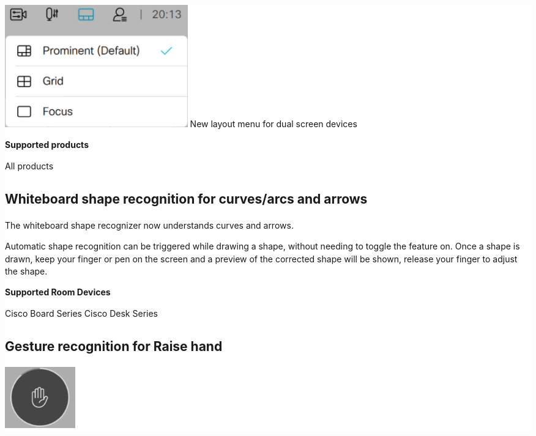 <img src="/doc/images/releases/new-layoutmenu-dual.png" style="border: none; height: 200px; width: auto;">
New layout menu for dual screen devices

**Supported products**

All products

## Whiteboard shape recognition for curves/arcs and arrows <a name='10825-8'></a>

The whiteboard shape recognizer now understands curves and arrows. 

Automatic shape recognition can be triggered while drawing a shape, without needing to toggle the feature on.  Once a shape is drawn, keep your finger or pen on the screen and a preview of the corrected shape will be shown, release your finger to adjust the shape.

**Supported Room Devices**

Cisco Board Series
Cisco Desk Series

## Gesture recognition for Raise hand <a name='10825-9'></a>

<img src="/doc/images/releases/gesture-raisehand.png" style="border: none; height: 100px; width: auto;">
